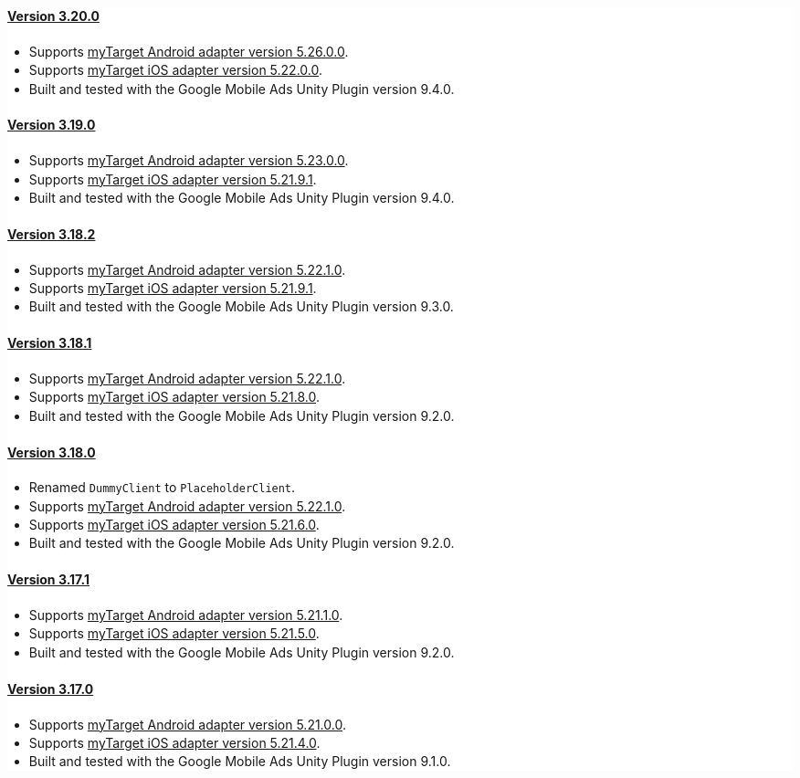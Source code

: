 #### [Version 3.20.0](https://dl.google.com/googleadmobadssdk/mediation/unity/mytarget/MyTargetUnityAdapter-3.20.0.zip)
- Supports [myTarget Android adapter version 5.26.0.0](https://github.com/googleads/googleads-mobile-android-mediation/blob/main/ThirdPartyAdapters/mytarget/CHANGELOG.md#version-52600).
- Supports [myTarget iOS adapter version 5.22.0.0](https://github.com/googleads/googleads-mobile-ios-mediation/blob/main/adapters/MyTarget/CHANGELOG.md#version-52200).
- Built and tested with the Google Mobile Ads Unity Plugin version 9.4.0.

#### [Version 3.19.0](https://dl.google.com/googleadmobadssdk/mediation/unity/mytarget/MyTargetUnityAdapter-3.19.0.zip)
- Supports [myTarget Android adapter version 5.23.0.0](https://github.com/googleads/googleads-mobile-android-mediation/blob/main/ThirdPartyAdapters/mytarget/CHANGELOG.md#version-52300).
- Supports [myTarget iOS adapter version 5.21.9.1](https://github.com/googleads/googleads-mobile-ios-mediation/blob/main/adapters/MyTarget/CHANGELOG.md#version-52191).
- Built and tested with the Google Mobile Ads Unity Plugin version 9.4.0.

#### [Version 3.18.2](https://dl.google.com/googleadmobadssdk/mediation/unity/mytarget/MyTargetUnityAdapter-3.18.2.zip)
- Supports [myTarget Android adapter version 5.22.1.0](https://github.com/googleads/googleads-mobile-android-mediation/blob/main/ThirdPartyAdapters/mytarget/CHANGELOG.md#version-52210).
- Supports [myTarget iOS adapter version 5.21.9.1](https://github.com/googleads/googleads-mobile-ios-mediation/blob/main/adapters/MyTarget/CHANGELOG.md#version-52191).
- Built and tested with the Google Mobile Ads Unity Plugin version 9.3.0.

#### [Version 3.18.1](https://dl.google.com/googleadmobadssdk/mediation/unity/mytarget/MyTargetUnityAdapter-3.18.1.zip)
- Supports [myTarget Android adapter version 5.22.1.0](https://github.com/googleads/googleads-mobile-android-mediation/blob/main/ThirdPartyAdapters/mytarget/CHANGELOG.md#version-52210).
- Supports [myTarget iOS adapter version 5.21.8.0](https://github.com/googleads/googleads-mobile-ios-mediation/blob/main/adapters/MyTarget/CHANGELOG.md#version-52180).
- Built and tested with the Google Mobile Ads Unity Plugin version 9.2.0.

#### [Version 3.18.0](https://dl.google.com/googleadmobadssdk/mediation/unity/mytarget/MyTargetUnityAdapter-3.18.0.zip)
- Renamed `DummyClient` to `PlaceholderClient`.
- Supports [myTarget Android adapter version 5.22.1.0](https://github.com/googleads/googleads-mobile-android-mediation/blob/main/ThirdPartyAdapters/mytarget/CHANGELOG.md#version-52210).
- Supports [myTarget iOS adapter version 5.21.6.0](https://github.com/googleads/googleads-mobile-ios-mediation/blob/main/adapters/MyTarget/CHANGELOG.md#version-52160).
- Built and tested with the Google Mobile Ads Unity Plugin version 9.2.0.

#### [Version 3.17.1](https://dl.google.com/googleadmobadssdk/mediation/unity/mytarget/MyTargetUnityAdapter-3.17.1.zip)
- Supports [myTarget Android adapter version 5.21.1.0](https://github.com/googleads/googleads-mobile-android-mediation/blob/main/ThirdPartyAdapters/mytarget/CHANGELOG.md#version-52110).
- Supports [myTarget iOS adapter version 5.21.5.0](https://github.com/googleads/googleads-mobile-ios-mediation/blob/main/adapters/MyTarget/CHANGELOG.md#version-52150).
- Built and tested with the Google Mobile Ads Unity Plugin version 9.2.0.

#### [Version 3.17.0](https://dl.google.com/googleadmobadssdk/mediation/unity/mytarget/MyTargetUnityAdapter-3.17.0.zip)
- Supports [myTarget Android adapter version 5.21.0.0](https://github.com/googleads/googleads-mobile-android-mediation/blob/main/ThirdPartyAdapters/mytarget/CHANGELOG.md#version-52100).
- Supports [myTarget iOS adapter version 5.21.4.0](https://github.com/googleads/googleads-mobile-ios-mediation/blob/main/adapters/MyTarget/CHANGELOG.md#version-52140).
- Built and tested with the Google Mobile Ads Unity Plugin version 9.1.0.
